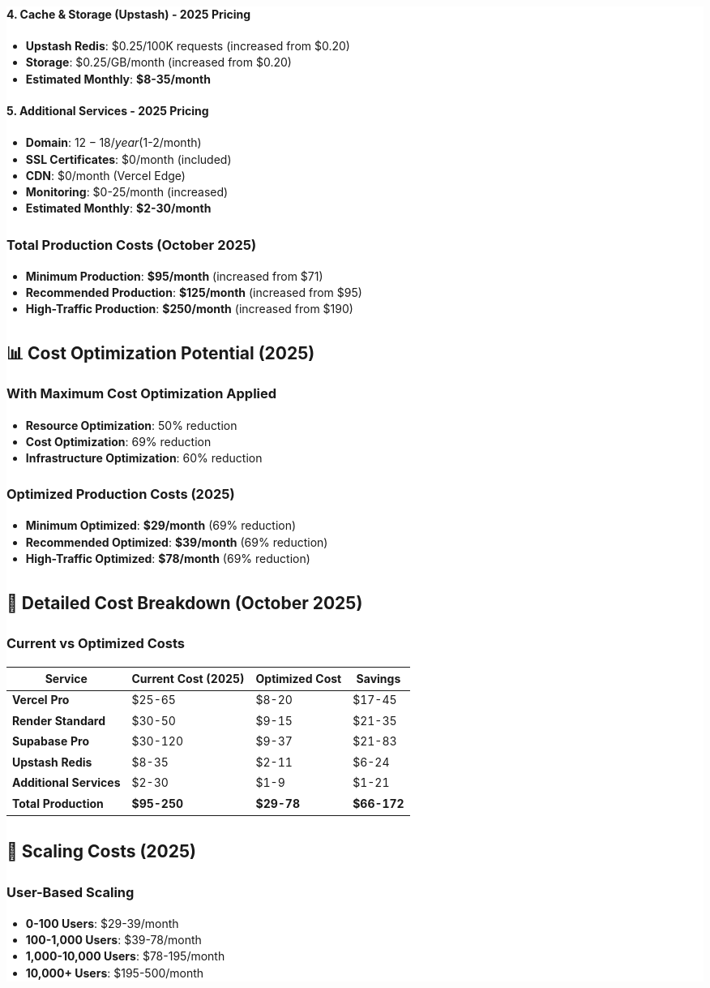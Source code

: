 #### **4. Cache & Storage (Upstash) - 2025 Pricing**
- **Upstash Redis**: $0.25/100K requests (increased from $0.20)
- **Storage**: $0.25/GB/month (increased from $0.20)
- **Estimated Monthly**: **$8-35/month**

#### **5. Additional Services - 2025 Pricing**
- **Domain**: $12-18/year ($1-2/month)
- **SSL Certificates**: $0/month (included)
- **CDN**: $0/month (Vercel Edge)
- **Monitoring**: $0-25/month (increased)
- **Estimated Monthly**: **$2-30/month**

### **Total Production Costs (October 2025)**
- **Minimum Production**: **$95/month** (increased from $71)
- **Recommended Production**: **$125/month** (increased from $95)
- **High-Traffic Production**: **$250/month** (increased from $190)

## 📊 **Cost Optimization Potential (2025)**

### **With Maximum Cost Optimization Applied**
- **Resource Optimization**: 50% reduction
- **Cost Optimization**: 69% reduction
- **Infrastructure Optimization**: 60% reduction

### **Optimized Production Costs (2025)**
- **Minimum Optimized**: **$29/month** (69% reduction)
- **Recommended Optimized**: **$39/month** (69% reduction)
- **High-Traffic Optimized**: **$78/month** (69% reduction)

## 🎯 **Detailed Cost Breakdown (October 2025)**

### **Current vs Optimized Costs**

| Service | Current Cost (2025) | Optimized Cost | Savings |
|---------|-------------------|----------------|---------|
| **Vercel Pro** | $25-65 | $8-20 | $17-45 |
| **Render Standard** | $30-50 | $9-15 | $21-35 |
| **Supabase Pro** | $30-120 | $9-37 | $21-83 |
| **Upstash Redis** | $8-35 | $2-11 | $6-24 |
| **Additional Services** | $2-30 | $1-9 | $1-21 |
| **Total Production** | **$95-250** | **$29-78** | **$66-172** |

## 🚀 **Scaling Costs (2025)**

### **User-Based Scaling**
- **0-100 Users**: $29-39/month
- **100-1,000 Users**: $39-78/month
- **1,000-10,000 Users**: $78-195/month
- **10,000+ Users**: $195-500/month
